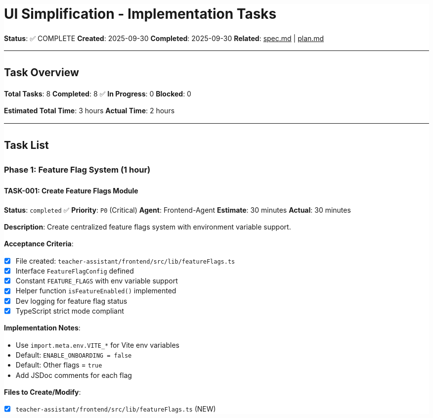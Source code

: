 # UI Simplification - Implementation Tasks

**Status**: ✅ COMPLETE
**Created**: 2025-09-30
**Completed**: 2025-09-30
**Related**: [spec.md](spec.md) | [plan.md](plan.md)

---

## Task Overview

**Total Tasks**: 8
**Completed**: 8 ✅
**In Progress**: 0
**Blocked**: 0

**Estimated Total Time**: 3 hours
**Actual Time**: 2 hours

---

## Task List

### Phase 1: Feature Flag System (1 hour)

#### TASK-001: Create Feature Flags Module
**Status**: `completed` ✅
**Priority**: `P0` (Critical)
**Agent**: Frontend-Agent
**Estimate**: 30 minutes
**Actual**: 30 minutes

**Description**:
Create centralized feature flags system with environment variable support.

**Acceptance Criteria**:
- [x] File created: `teacher-assistant/frontend/src/lib/featureFlags.ts`
- [x] Interface `FeatureFlagConfig` defined
- [x] Constant `FEATURE_FLAGS` with env variable support
- [x] Helper function `isFeatureEnabled()` implemented
- [x] Dev logging for feature flag status
- [x] TypeScript strict mode compliant

**Implementation Notes**:
- Use `import.meta.env.VITE_*` for Vite env variables
- Default: `ENABLE_ONBOARDING = false`
- Default: Other flags = `true`
- Add JSDoc comments for each flag

**Files to Create/Modify**:
- [x] `teacher-assistant/frontend/src/lib/featureFlags.ts` (NEW)
